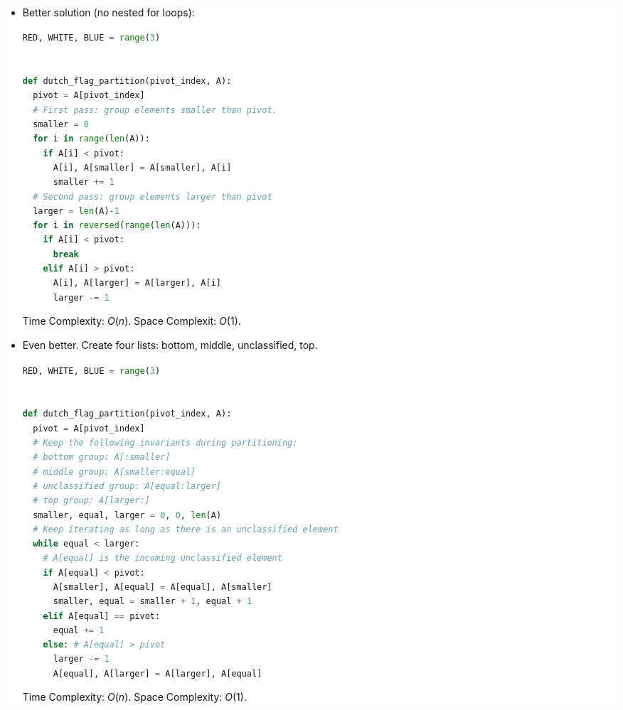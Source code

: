 * Better solution (no nested for loops):

  ```python
  RED, WHITE, BLUE = range(3)
  
  
  def dutch_flag_partition(pivot_index, A):
    pivot = A[pivot_index]
    # First pass: group elements smaller than pivot.
    smaller = 0
    for i in range(len(A)):
      if A[i] < pivot:
        A[i], A[smaller] = A[smaller], A[i]
        smaller += 1
    # Second pass: group elements larger than pivot
    larger = len(A)-1
    for i in reversed(range(len(A))):
      if A[i] < pivot:
        break
      elif A[i] > pivot:
        A[i], A[larger] = A[larger], A[i]
        larger -= 1
  ```

  Time Complexity: $O(n)$. Space Complexit: $O(1)$. 

* Even better. Create four lists: bottom, middle, unclassified, top. 

  ```python
  RED, WHITE, BLUE = range(3)
  
  
  def dutch_flag_partition(pivot_index, A):
    pivot = A[pivot_index]
    # Keep the following invariants during partitioning:
    # bottom group: A[:smaller]
    # middle group: A[smaller:equal]
    # unclassified group: A[equal:larger]
    # top group: A[larger:]
    smaller, equal, larger = 0, 0, len(A)
    # Keep iterating as long as there is an unclassified element
    while equal < larger:
      # A[equal] is the incoming unclassified element
      if A[equal] < pivot:
        A[smaller], A[equal] = A[equal], A[smaller]
        smaller, equal = smaller + 1, equal + 1
      elif A[equal] == pivot:
        equal += 1
      else: # A[equal] > pivot
        larger -= 1
        A[equal], A[larger] = A[larger], A[equal]
  ```

  Time Complexity: $O(n)$. Space Complexity: $O(1)$. 
